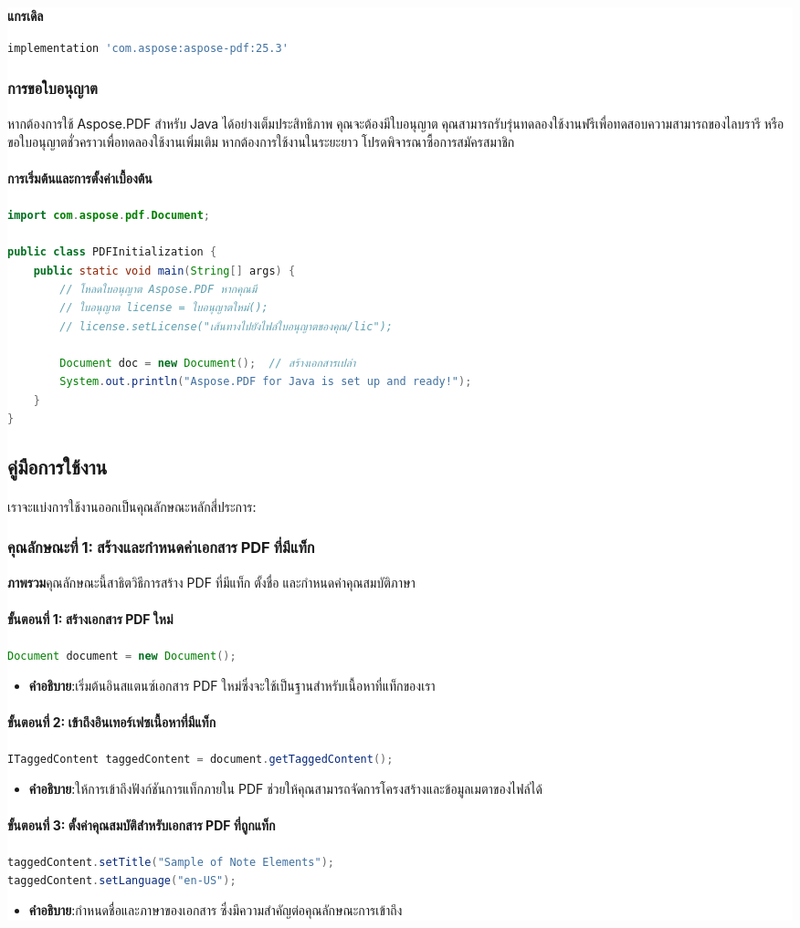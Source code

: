 **แกรเดิล**
```gradle
implementation 'com.aspose:aspose-pdf:25.3'
```

### การขอใบอนุญาต
หากต้องการใช้ Aspose.PDF สำหรับ Java ได้อย่างเต็มประสิทธิภาพ คุณจะต้องมีใบอนุญาต คุณสามารถรับรุ่นทดลองใช้งานฟรีเพื่อทดสอบความสามารถของไลบรารี หรือขอใบอนุญาตชั่วคราวเพื่อทดลองใช้งานเพิ่มเติม หากต้องการใช้งานในระยะยาว โปรดพิจารณาซื้อการสมัครสมาชิก

#### การเริ่มต้นและการตั้งค่าเบื้องต้น
```java
import com.aspose.pdf.Document;

public class PDFInitialization {
    public static void main(String[] args) {
        // โหลดใบอนุญาต Aspose.PDF หากคุณมี
        // ใบอนุญาต license = ใบอนุญาตใหม่();
        // license.setLicense("เส้นทางไปยังไฟล์ใบอนุญาตของคุณ/lic");

        Document doc = new Document();  // สร้างเอกสารเปล่า
        System.out.println("Aspose.PDF for Java is set up and ready!");
    }
}
```

## คู่มือการใช้งาน
เราจะแบ่งการใช้งานออกเป็นคุณลักษณะหลักสี่ประการ:

### คุณลักษณะที่ 1: สร้างและกำหนดค่าเอกสาร PDF ที่มีแท็ก
**ภาพรวม**คุณลักษณะนี้สาธิตวิธีการสร้าง PDF ที่มีแท็ก ตั้งชื่อ และกำหนดค่าคุณสมบัติภาษา

#### ขั้นตอนที่ 1: สร้างเอกสาร PDF ใหม่
```java
Document document = new Document();
```
- **คำอธิบาย**:เริ่มต้นอินสแตนซ์เอกสาร PDF ใหม่ซึ่งจะใช้เป็นฐานสำหรับเนื้อหาที่แท็กของเรา

#### ขั้นตอนที่ 2: เข้าถึงอินเทอร์เฟซเนื้อหาที่มีแท็ก
```java
ITaggedContent taggedContent = document.getTaggedContent();
```
- **คำอธิบาย**:ให้การเข้าถึงฟังก์ชันการแท็กภายใน PDF ช่วยให้คุณสามารถจัดการโครงสร้างและข้อมูลเมตาของไฟล์ได้

#### ขั้นตอนที่ 3: ตั้งค่าคุณสมบัติสำหรับเอกสาร PDF ที่ถูกแท็ก
```java
taggedContent.setTitle("Sample of Note Elements");
taggedContent.setLanguage("en-US");
```
- **คำอธิบาย**:กำหนดชื่อและภาษาของเอกสาร ซึ่งมีความสำคัญต่อคุณลักษณะการเข้าถึง
